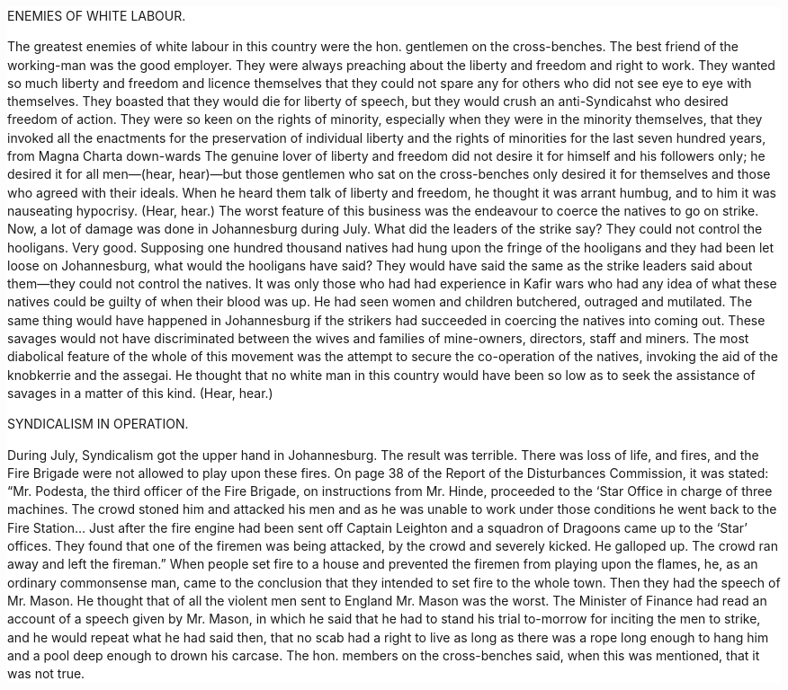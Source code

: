 </speech>

</debateSection>

<debateSection name="#enemies_of_white_labour">

<heading>ENEMIES OF WHITE LABOUR.</heading>

<p>The greatest enemies of white labour in this country were the hon. gentlemen on the cross-benches. The best friend of the working-man was the good employer. They were always preaching about the liberty and freedom and right to work. They wanted so much liberty and freedom and licence themselves that they could not spare any for others who did not see eye to eye with themselves. They boasted that they would die for liberty of speech, but they would crush an anti-Syndicahst who desired freedom of action. They were so keen on the rights of minority, especially when they were in the minority themselves, that they invoked all the enactments for the preservation of individual liberty and the rights of minorities for the last seven hundred years, from Magna Charta down-wards The genuine lover of liberty and freedom did not desire it for himself and his followers only; he desired it for all men&#x2014;(hear, hear)&#x2014;but those gentlemen who sat on the cross-benches only desired it for themselves and those who agreed with their ideals. When he heard them talk of liberty and freedom, he thought it was arrant humbug, and to him it was nauseating hypocrisy. (Hear, hear.) The worst feature of this business was the endeavour to coerce the natives to go on strike. Now, a lot of damage was done in Johannesburg during July. What did the leaders of the strike say&#x003F; They could not control the hooligans. Very good. Supposing one hundred thousand natives had hung upon the fringe of the hooligans and they had been let loose on Johannesburg, what would the hooligans have said&#x003F; They would have said the same as the strike leaders said about them&#x2014;they could not control the natives. It was only those who had had experience in Kafir wars who had any idea of what these natives could be guilty of when their blood was up. He had seen women and children butchered, outraged and mutilated. The same thing would have happened in Johannesburg if the strikers had succeeded in coercing the natives into coming out. These savages would not have discriminated between the wives and families of mine-owners, directors, staff and miners. The most diabolical feature of the whole of this movement was the attempt to secure the co-operation of the natives, invoking the aid of the knobkerrie and the assegai. He thought that no white man in this country would have been so low as to seek the assistance of savages in a matter of this kind. (Hear, hear.)</p>

</debateSection>

<debateSection name="#syndicalism_in_operation">

<heading>SYNDICALISM IN OPERATION.</heading>

<p>During July, Syndicalism got the upper hand in Johannesburg. The result was terrible. There was loss of life, and fires, and the Fire Brigade were not allowed to play upon these fires. On page 38 of the Report of the Disturbances Commission, it was stated: &#x201C;Mr. Podesta, the third officer of the Fire Brigade, on instructions from Mr. Hinde, proceeded to the &#x2018;Star Office in charge of three machines. The crowd stoned him and attacked his men and as he was unable to work under those conditions he went back to the Fire Station&#x2026; Just after the fire engine had been sent off Captain Leighton and a squadron of Dragoons came up to the &#x2018;Star&#x2019; offices. They found that one of the firemen was being attacked, by the crowd and severely kicked. He galloped up. The crowd ran away and left the fireman.&#x201D; When people set fire to a house and prevented the firemen from playing upon the flames, he, as an ordinary commonsense man, came to the conclusion that they intended to set fire to the whole town. Then they had the speech of Mr. Mason. He thought that of all the violent men sent to England Mr. Mason was the worst. The Minister of Finance had read an account of a speech given by Mr. Mason, in which he said that he had to stand his trial to-morrow for inciting the men to strike, and he would repeat what he had said then, that no scab had a right to live as long as there was a rope long enough to hang him and a pool <span class="col_541-542" refersTo="page_0277"/>deep enough to drown his carcase. The hon. members on the cross-benches said, when this was mentioned, that it was not true.</p>
